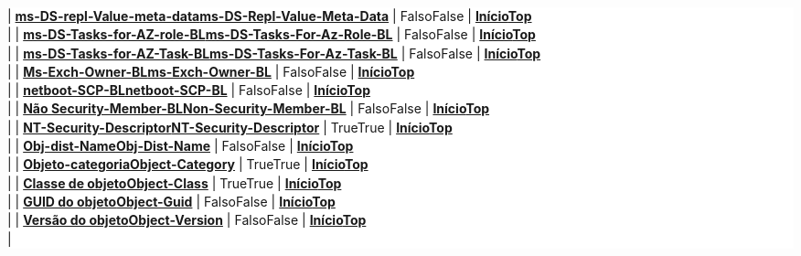 | [<span data-ttu-id="99061-543">**ms-DS-repl-Value-meta-data**</span><span class="sxs-lookup"><span data-stu-id="99061-543">**ms-DS-Repl-Value-Meta-Data**</span></span>](a-msds-replvaluemetadata.md)              | <span data-ttu-id="99061-544">Falso</span><span class="sxs-lookup"><span data-stu-id="99061-544">False</span></span>     | [<span data-ttu-id="99061-545">**Início**</span><span class="sxs-lookup"><span data-stu-id="99061-545">**Top**</span></span>](c-top.md)<br/> |
| [<span data-ttu-id="99061-546">**ms-DS-Tasks-for-AZ-role-BL**</span><span class="sxs-lookup"><span data-stu-id="99061-546">**ms-DS-Tasks-For-Az-Role-BL**</span></span>](a-msds-tasksforazrolebl.md)               | <span data-ttu-id="99061-547">Falso</span><span class="sxs-lookup"><span data-stu-id="99061-547">False</span></span>     | [<span data-ttu-id="99061-548">**Início**</span><span class="sxs-lookup"><span data-stu-id="99061-548">**Top**</span></span>](c-top.md)<br/> |
| [<span data-ttu-id="99061-549">**ms-DS-Tasks-for-AZ-Task-BL**</span><span class="sxs-lookup"><span data-stu-id="99061-549">**ms-DS-Tasks-For-Az-Task-BL**</span></span>](a-msds-tasksforaztaskbl.md)               | <span data-ttu-id="99061-550">Falso</span><span class="sxs-lookup"><span data-stu-id="99061-550">False</span></span>     | [<span data-ttu-id="99061-551">**Início**</span><span class="sxs-lookup"><span data-stu-id="99061-551">**Top**</span></span>](c-top.md)<br/> |
| [<span data-ttu-id="99061-552">**Ms-Exch-Owner-BL**</span><span class="sxs-lookup"><span data-stu-id="99061-552">**ms-Exch-Owner-BL**</span></span>](a-ownerbl.md)                                       | <span data-ttu-id="99061-553">Falso</span><span class="sxs-lookup"><span data-stu-id="99061-553">False</span></span>     | [<span data-ttu-id="99061-554">**Início**</span><span class="sxs-lookup"><span data-stu-id="99061-554">**Top**</span></span>](c-top.md)<br/> |
| [<span data-ttu-id="99061-555">**netboot-SCP-BL**</span><span class="sxs-lookup"><span data-stu-id="99061-555">**netboot-SCP-BL**</span></span>](a-netbootscpbl.md)                                    | <span data-ttu-id="99061-556">Falso</span><span class="sxs-lookup"><span data-stu-id="99061-556">False</span></span>     | [<span data-ttu-id="99061-557">**Início**</span><span class="sxs-lookup"><span data-stu-id="99061-557">**Top**</span></span>](c-top.md)<br/> |
| [<span data-ttu-id="99061-558">**Não Security-Member-BL**</span><span class="sxs-lookup"><span data-stu-id="99061-558">**Non-Security-Member-BL**</span></span>](a-nonsecuritymemberbl.md)                     | <span data-ttu-id="99061-559">Falso</span><span class="sxs-lookup"><span data-stu-id="99061-559">False</span></span>     | [<span data-ttu-id="99061-560">**Início**</span><span class="sxs-lookup"><span data-stu-id="99061-560">**Top**</span></span>](c-top.md)<br/> |
| [<span data-ttu-id="99061-561">**NT-Security-Descriptor**</span><span class="sxs-lookup"><span data-stu-id="99061-561">**NT-Security-Descriptor**</span></span>](a-ntsecuritydescriptor.md)                    | <span data-ttu-id="99061-562">True</span><span class="sxs-lookup"><span data-stu-id="99061-562">True</span></span>      | [<span data-ttu-id="99061-563">**Início**</span><span class="sxs-lookup"><span data-stu-id="99061-563">**Top**</span></span>](c-top.md)<br/> |
| [<span data-ttu-id="99061-564">**Obj-dist-Name**</span><span class="sxs-lookup"><span data-stu-id="99061-564">**Obj-Dist-Name**</span></span>](a-distinguishedname.md)                                | <span data-ttu-id="99061-565">Falso</span><span class="sxs-lookup"><span data-stu-id="99061-565">False</span></span>     | [<span data-ttu-id="99061-566">**Início**</span><span class="sxs-lookup"><span data-stu-id="99061-566">**Top**</span></span>](c-top.md)<br/> |
| [<span data-ttu-id="99061-567">**Objeto-categoria**</span><span class="sxs-lookup"><span data-stu-id="99061-567">**Object-Category**</span></span>](a-objectcategory.md)                                 | <span data-ttu-id="99061-568">True</span><span class="sxs-lookup"><span data-stu-id="99061-568">True</span></span>      | [<span data-ttu-id="99061-569">**Início**</span><span class="sxs-lookup"><span data-stu-id="99061-569">**Top**</span></span>](c-top.md)<br/> |
| [<span data-ttu-id="99061-570">**Classe de objeto**</span><span class="sxs-lookup"><span data-stu-id="99061-570">**Object-Class**</span></span>](a-objectclass.md)                                       | <span data-ttu-id="99061-571">True</span><span class="sxs-lookup"><span data-stu-id="99061-571">True</span></span>      | [<span data-ttu-id="99061-572">**Início**</span><span class="sxs-lookup"><span data-stu-id="99061-572">**Top**</span></span>](c-top.md)<br/> |
| [<span data-ttu-id="99061-573">**GUID do objeto**</span><span class="sxs-lookup"><span data-stu-id="99061-573">**Object-Guid**</span></span>](a-objectguid.md)                                         | <span data-ttu-id="99061-574">Falso</span><span class="sxs-lookup"><span data-stu-id="99061-574">False</span></span>     | [<span data-ttu-id="99061-575">**Início**</span><span class="sxs-lookup"><span data-stu-id="99061-575">**Top**</span></span>](c-top.md)<br/> |
| [<span data-ttu-id="99061-576">**Versão do objeto**</span><span class="sxs-lookup"><span data-stu-id="99061-576">**Object-Version**</span></span>](a-objectversion.md)                                   | <span data-ttu-id="99061-577">Falso</span><span class="sxs-lookup"><span data-stu-id="99061-577">False</span></span>     | [<span data-ttu-id="99061-578">**Início**</span><span class="sxs-lookup"><span data-stu-id="99061-578">**Top**</span></span>](c-top.md)<br/> |